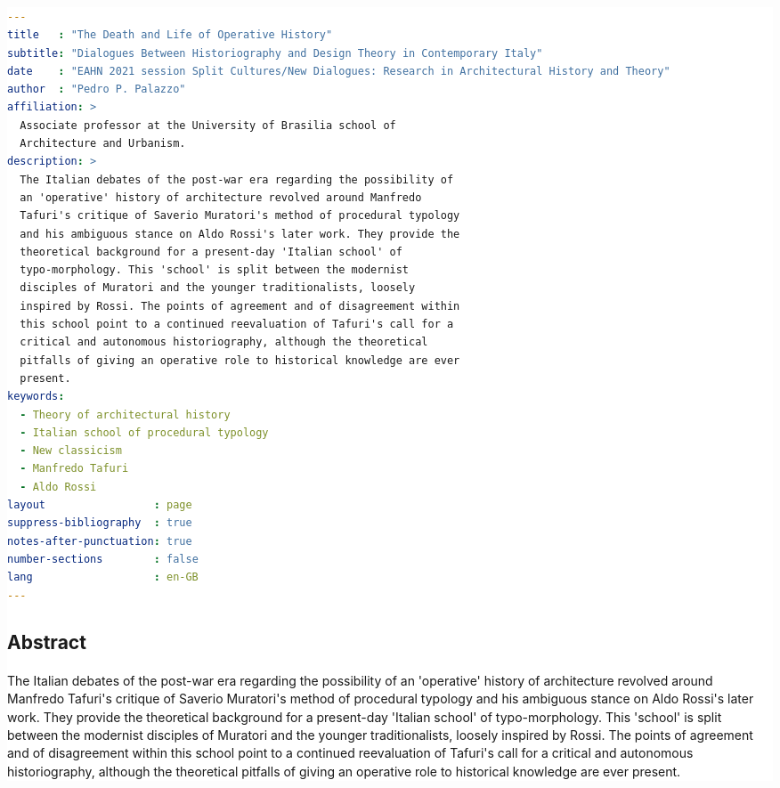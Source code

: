 ```yaml
---
title   : "The Death and Life of Operative History"
subtitle: "Dialogues Between Historiography and Design Theory in Contemporary Italy"
date    : "EAHN 2021 session Split Cultures/New Dialogues: Research in Architectural History and Theory"
author  : "Pedro P. Palazzo"
affiliation: >
  Associate professor at the University of Brasilia school of
  Architecture and Urbanism.
description: >
  The Italian debates of the post-war era regarding the possibility of
  an 'operative' history of architecture revolved around Manfredo
  Tafuri's critique of Saverio Muratori's method of procedural typology
  and his ambiguous stance on Aldo Rossi's later work. They provide the
  theoretical background for a present-day 'Italian school' of
  typo-morphology. This 'school' is split between the modernist
  disciples of Muratori and the younger traditionalists, loosely
  inspired by Rossi. The points of agreement and of disagreement within
  this school point to a continued reevaluation of Tafuri's call for a
  critical and autonomous historiography, although the theoretical
  pitfalls of giving an operative role to historical knowledge are ever
  present.
keywords:
  - Theory of architectural history
  - Italian school of procedural typology
  - New classicism
  - Manfredo Tafuri
  - Aldo Rossi
layout                 : page
suppress-bibliography  : true
notes-after-punctuation: true
number-sections        : false
lang                   : en-GB
---
```


## Abstract ##

The Italian debates of the post-war era regarding the possibility of
an 'operative' history of architecture revolved around Manfredo
Tafuri's critique of Saverio Muratori's method of procedural typology
and his ambiguous stance on Aldo Rossi's later work. They provide the
theoretical background for a present-day 'Italian school' of
typo-morphology. This 'school' is split between the modernist
disciples of Muratori and the younger traditionalists, loosely
inspired by Rossi. The points of agreement and of disagreement within
this school point to a continued reevaluation of Tafuri's call for a
critical and autonomous historiography, although the theoretical
pitfalls of giving an operative role to historical knowledge are ever
present.

